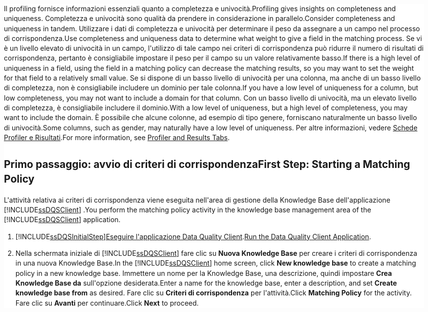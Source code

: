  <span data-ttu-id="80a65-166">Il profiling fornisce informazioni essenziali quanto a completezza e univocità.</span><span class="sxs-lookup"><span data-stu-id="80a65-166">Profiling gives insights on completeness and uniqueness.</span></span> <span data-ttu-id="80a65-167">Completezza e univocità sono qualità da prendere in considerazione in parallelo.</span><span class="sxs-lookup"><span data-stu-id="80a65-167">Consider completeness and uniqueness in tandem.</span></span> <span data-ttu-id="80a65-168">Utilizzare i dati di completezza e univocità per determinare il peso da assegnare a un campo nel processo di corrispondenza.</span><span class="sxs-lookup"><span data-stu-id="80a65-168">Use completeness and uniqueness data to determine what weight to give a field in the matching process.</span></span> <span data-ttu-id="80a65-169">Se vi è un livello elevato di univocità in un campo, l'utilizzo di tale campo nei criteri di corrispondenza può ridurre il numero di risultati di corrispondenza, pertanto è consigliabile impostare il peso per il campo su un valore relativamente basso.</span><span class="sxs-lookup"><span data-stu-id="80a65-169">If there is a high level of uniqueness in a field, using the field in a matching policy can decrease the matching results, so you may want to set the weight for that field to a relatively small value.</span></span> <span data-ttu-id="80a65-170">Se si dispone di un basso livello di univocità per una colonna, ma anche di un basso livello di completezza, non è consigliabile includere un dominio per tale colonna.</span><span class="sxs-lookup"><span data-stu-id="80a65-170">If you have a low level of uniqueness for a column, but low completeness, you may not want to include a domain for that column.</span></span> <span data-ttu-id="80a65-171">Con un basso livello di univocità, ma un elevato livello di completezza, è consigliabile includere il dominio.</span><span class="sxs-lookup"><span data-stu-id="80a65-171">With a low level of uniqueness, but a high level of completeness, you may want to include the domain.</span></span> <span data-ttu-id="80a65-172">È possibile che alcune colonne, ad esempio di tipo genere, forniscano naturalmente un basso livello di univocità.</span><span class="sxs-lookup"><span data-stu-id="80a65-172">Some columns, such as gender, may naturally have a low level of uniqueness.</span></span> <span data-ttu-id="80a65-173">Per altre informazioni, vedere [Schede Profiler e Risultati](#Tabs).</span><span class="sxs-lookup"><span data-stu-id="80a65-173">For more information, see [Profiler and Results Tabs](#Tabs).</span></span>  
  
##  <a name="first-step-starting-a-matching-policy"></a><a name="Starting"></a><span data-ttu-id="80a65-174">Primo passaggio: avvio di criteri di corrispondenza</span><span class="sxs-lookup"><span data-stu-id="80a65-174">First Step: Starting a Matching Policy</span></span>  
 <span data-ttu-id="80a65-175">L'attività relativa ai criteri di corrispondenza viene eseguita nell'area di gestione della Knowledge Base dell'applicazione [!INCLUDE[ssDQSClient](../includes/ssdqsclient-md.md)] .</span><span class="sxs-lookup"><span data-stu-id="80a65-175">You perform the matching policy activity in the knowledge base management area of the [!INCLUDE[ssDQSClient](../includes/ssdqsclient-md.md)] application.</span></span>  
  
1.  [!INCLUDE[ssDQSInitialStep](../includes/ssdqsinitialstep-md.md)]<span data-ttu-id="80a65-176">[Eseguire l'applicazione Data Quality Client](../../2014/data-quality-services/run-the-data-quality-client-application.md).</span><span class="sxs-lookup"><span data-stu-id="80a65-176">[Run the Data Quality Client Application](../../2014/data-quality-services/run-the-data-quality-client-application.md).</span></span>  
  
2.  <span data-ttu-id="80a65-177">Nella schermata iniziale di [!INCLUDE[ssDQSClient](../includes/ssdqsclient-md.md)] fare clic su **Nuova Knowledge Base** per creare i criteri di corrispondenza in una nuova Knowledge Base.</span><span class="sxs-lookup"><span data-stu-id="80a65-177">In the [!INCLUDE[ssDQSClient](../includes/ssdqsclient-md.md)] home screen, click **New knowledge base** to create a matching policy in a new knowledge base.</span></span> <span data-ttu-id="80a65-178">Immettere un nome per la Knowledge Base, una descrizione, quindi impostare **Crea Knowledge Base da** sull'opzione desiderata.</span><span class="sxs-lookup"><span data-stu-id="80a65-178">Enter a name for the knowledge base, enter a description, and set **Create knowledge base from** as desired.</span></span> <span data-ttu-id="80a65-179">Fare clic su **Criteri di corrispondenza** per l'attività.</span><span class="sxs-lookup"><span data-stu-id="80a65-179">Click **Matching Policy** for the activity.</span></span> <span data-ttu-id="80a65-180">Fare clic su **Avanti** per continuare.</span><span class="sxs-lookup"><span data-stu-id="80a65-180">Click **Next** to proceed.</span></span>  
  